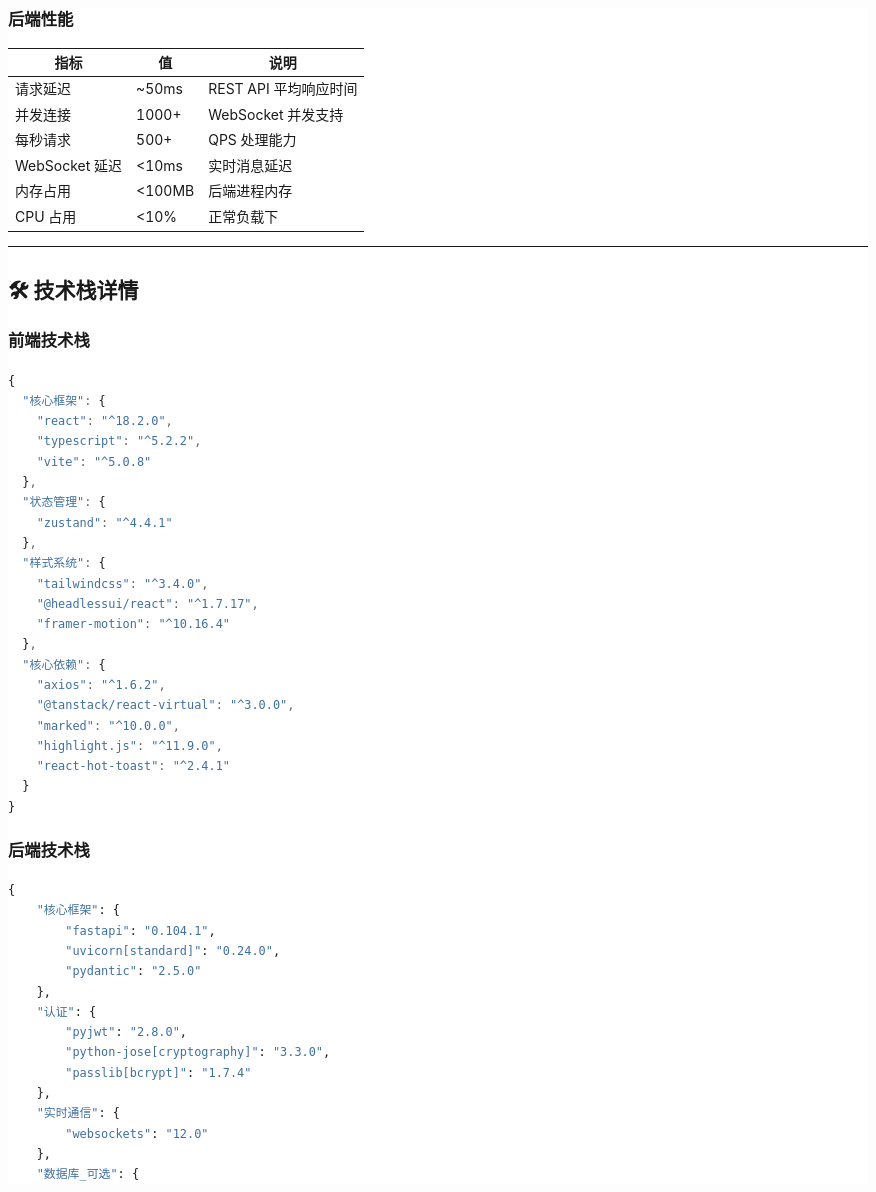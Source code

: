 ### 后端性能

| 指标 | 值 | 说明 |
|------|-----|------|
| 请求延迟 | ~50ms | REST API 平均响应时间 |
| 并发连接 | 1000+ | WebSocket 并发支持 |
| 每秒请求 | 500+ | QPS 处理能力 |
| WebSocket 延迟 | <10ms | 实时消息延迟 |
| 内存占用 | <100MB | 后端进程内存 |
| CPU 占用 | <10% | 正常负载下 |

---

## 🛠️ 技术栈详情

### 前端技术栈

```typescript
{
  "核心框架": {
    "react": "^18.2.0",
    "typescript": "^5.2.2",
    "vite": "^5.0.8"
  },
  "状态管理": {
    "zustand": "^4.4.1"
  },
  "样式系统": {
    "tailwindcss": "^3.4.0",
    "@headlessui/react": "^1.7.17",
    "framer-motion": "^10.16.4"
  },
  "核心依赖": {
    "axios": "^1.6.2",
    "@tanstack/react-virtual": "^3.0.0",
    "marked": "^10.0.0",
    "highlight.js": "^11.9.0",
    "react-hot-toast": "^2.4.1"
  }
}
```

### 后端技术栈

```python
{
    "核心框架": {
        "fastapi": "0.104.1",
        "uvicorn[standard]": "0.24.0",
        "pydantic": "2.5.0"
    },
    "认证": {
        "pyjwt": "2.8.0",
        "python-jose[cryptography]": "3.3.0",
        "passlib[bcrypt]": "1.7.4"
    },
    "实时通信": {
        "websockets": "12.0"
    },
    "数据库_可选": {
```